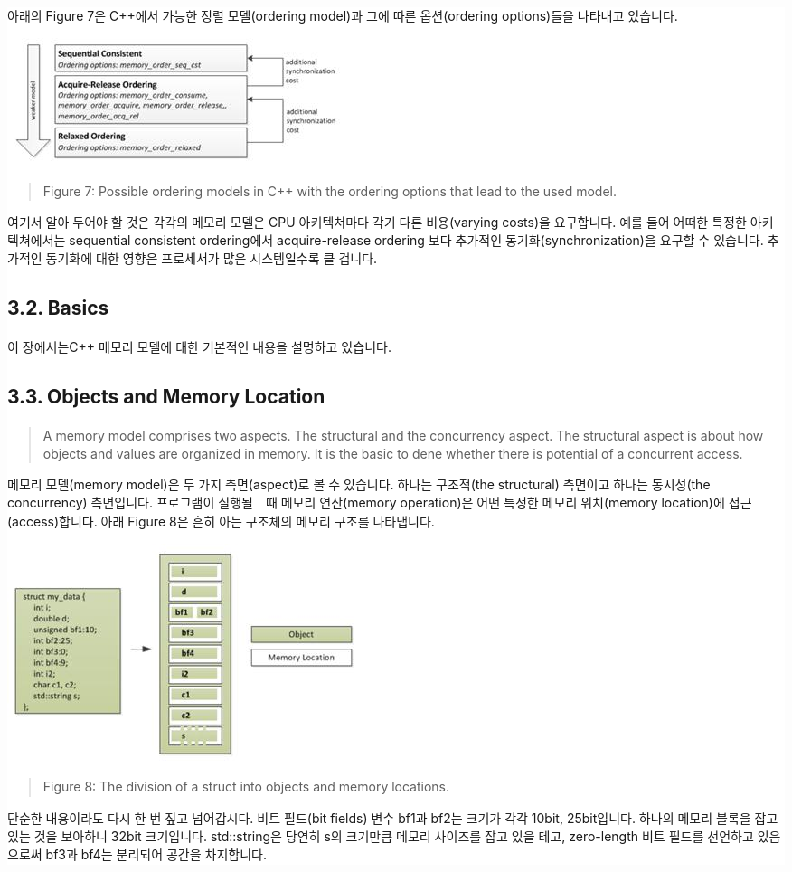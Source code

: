 아래의 Figure 7은 C++에서 가능한 정렬 모델(ordering model)과 그에 따른 옵션(ordering options)들을 나타내고 있습니다. 

![figure](/assets/posts/2019-04-11-concurrency-introduction-part-3-3/2019-04-11-01.jpg)

> Figure 7: Possible ordering models in C++ with the ordering options that lead to the used model.

여기서 알아 두어야 할 것은 각각의 메모리 모델은 CPU 아키텍쳐마다 각기 다른 비용(varying costs)을 요구합니다. 예를 들어 어떠한 특정한 아키텍쳐에서는 sequential consistent ordering에서 acquire-release ordering 보다 추가적인 동기화(synchronization)을 요구할 수 있습니다. 추가적인 동기화에 대한 영향은 프로세서가 많은 시스템일수록 클 겁니다. 


## 3.2. Basics

이 장에서는C++ 메모리 모델에 대한 기본적인 내용을 설명하고 있습니다. 


## 3.3. Objects and Memory Location

> A memory model comprises two aspects. The structural and the concurrency aspect. The structural aspect is about how objects and values are organized in memory. It is the basic to dene whether there is potential of a concurrent access.

메모리 모델(memory model)은 두 가지 측면(aspect)로 볼 수 있습니다. 하나는 구조적(the structural) 측면이고 하나는 동시성(the concurrency) 측면입니다. 프로그램이 실행될　때 메모리 연산(memory operation)은 어떤 특정한 메모리 위치(memory location)에 접근(access)합니다. 아래 Figure 8은 흔히 아는 구조체의 메모리 구조를 나타냅니다. 

![figure](/assets/posts/2019-04-11-concurrency-introduction-part-3-3/2019-04-11-02.jpg)

> Figure 8: The division of a struct into objects and memory locations.

단순한 내용이라도 다시 한 번 짚고 넘어갑시다. 비트 필드(bit fields) 변수 bf1과 bf2는 크기가 각각 10bit, 25bit입니다. 하나의 메모리 블록을 잡고 있는 것을 보아하니 32bit 크기입니다. std::string은 당연히 s의 크기만큼 메모리 사이즈를 잡고 있을 테고, zero-length 비트 필드를 선언하고 있음으로써 bf3과 bf4는 분리되어 공간을 차지합니다. 

